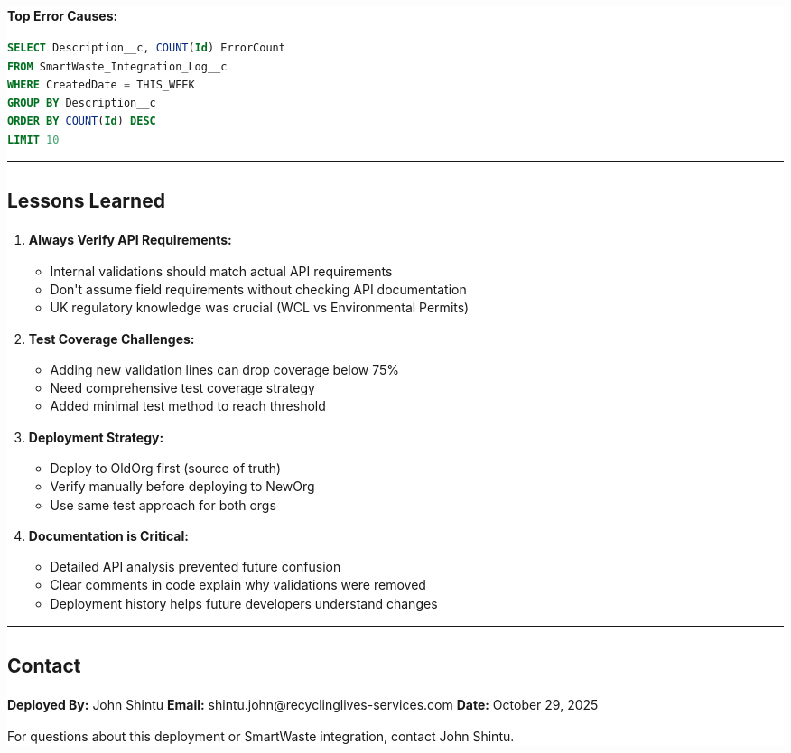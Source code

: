 **Top Error Causes:**
```sql
SELECT Description__c, COUNT(Id) ErrorCount
FROM SmartWaste_Integration_Log__c
WHERE CreatedDate = THIS_WEEK
GROUP BY Description__c
ORDER BY COUNT(Id) DESC
LIMIT 10
```

---

## Lessons Learned

1. **Always Verify API Requirements:**
   - Internal validations should match actual API requirements
   - Don't assume field requirements without checking API documentation
   - UK regulatory knowledge was crucial (WCL vs Environmental Permits)

2. **Test Coverage Challenges:**
   - Adding new validation lines can drop coverage below 75%
   - Need comprehensive test coverage strategy
   - Added minimal test method to reach threshold

3. **Deployment Strategy:**
   - Deploy to OldOrg first (source of truth)
   - Verify manually before deploying to NewOrg
   - Use same test approach for both orgs

4. **Documentation is Critical:**
   - Detailed API analysis prevented future confusion
   - Clear comments in code explain why validations were removed
   - Deployment history helps future developers understand changes

---

## Contact

**Deployed By:** John Shintu
**Email:** shintu.john@recyclinglives-services.com
**Date:** October 29, 2025

For questions about this deployment or SmartWaste integration, contact John Shintu.
